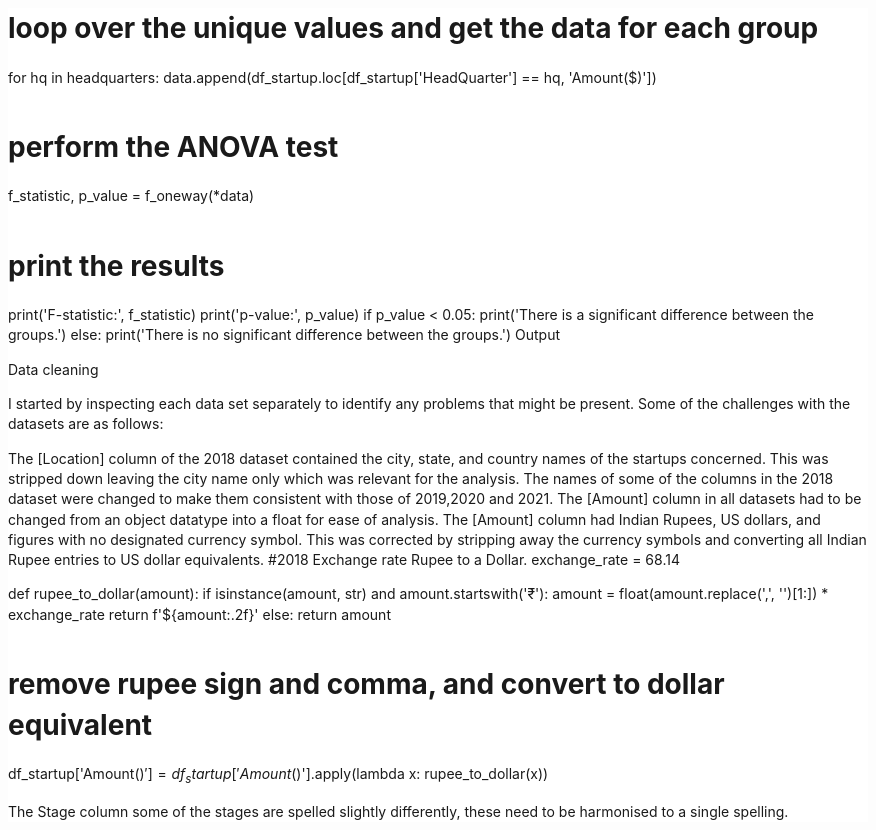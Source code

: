 # loop over the unique values and get the data for each group
for hq in headquarters:
    data.append(df_startup.loc[df_startup['HeadQuarter'] == hq, 'Amount($)'])

# perform the ANOVA test
f_statistic, p_value = f_oneway(*data)

# print the results
print('F-statistic:', f_statistic)
print('p-value:', p_value)
if p_value < 0.05:
    print('There is a significant difference between the groups.')
else:
    print('There is no significant difference between the groups.')
Output


Data cleaning

I started by inspecting each data set separately to identify any problems that might be present. Some of the challenges with the datasets are as follows:

The [Location] column of the 2018 dataset contained the city, state, and country names of the startups concerned. This was stripped down leaving the city name only which was relevant for the analysis.
The names of some of the columns in the 2018 dataset were changed to make them consistent with those of 2019,2020 and 2021.
The [Amount] column in all datasets had to be changed from an object datatype into a float for ease of analysis.
The [Amount] column had Indian Rupees, US dollars, and figures with no designated currency symbol. This was corrected by stripping away the currency symbols and converting all Indian Rupee entries to US dollar equivalents.
#2018 Exchange rate Rupee to a Dollar.
exchange_rate = 68.14

def rupee_to_dollar(amount):
    if isinstance(amount, str) and amount.startswith('₹'):
        amount = float(amount.replace(',', '')[1:]) * exchange_rate
        return f'${amount:.2f}'
    else:
        return amount

# remove rupee sign and comma, and convert to dollar equivalent
df_startup['Amount($)'] = df_startup['Amount($)'].apply(lambda x: rupee_to_dollar(x))

The Stage column some of the stages are spelled slightly differently, these need to be harmonised to a single spelling.
